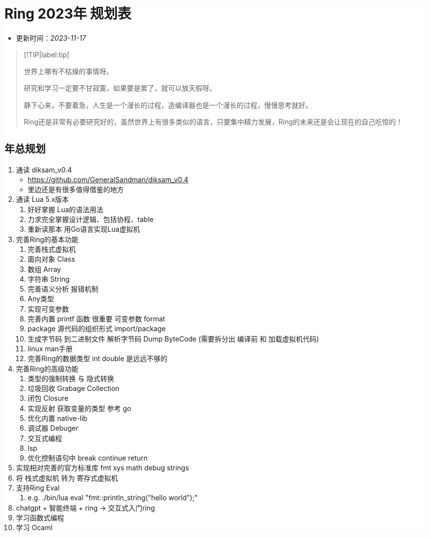 # Ring 2023年 规划表

- 更新时间：*2023-11-17*

> [!TIP|label:tip]
> 
> 世界上哪有不枯燥的事情呀。
> 
> 研究和学习一定要不甘寂寞，如果要是累了，就可以放天假呀。
>
> 静下心来，不要着急，人生是一个漫长的过程，造编译器也是一个漫长的过程，慢慢思考就好。
> 
> Ring还是非常有必要研究好的，虽然世界上有很多类似的语言，只要集中精力发展，Ring的未来还是会让现在的自己吃惊的！
> 

## 年总规划

1. 通读 diksam_v0.4 
   - https://github.com/GeneralSandman/diksam_v0.4
   - 里边还是有很多值得借鉴的地方
2. 通读 Lua 5.x版本
   1. 好好掌握 Lua的语法用法
   2. 力求完全掌握设计逻辑、包括协程、table
   3. 重新读那本 用Go语言实现Lua虚拟机
3. 完善Ring的基本功能
   1. 完善栈式虚拟机
   2. 面向对象 Class
   3. 数组 Array
   4. 字符串 String
   5. 完善语义分析 报错机制
   6. Any类型
   7. 实现可变参数 
   8. 完善内置 printf 函数  很重要  可变参数 format
   9. package 源代码的组织形式 import/package
   10. 生成字节码 到二进制文件 解析字节码 Dump ByteCode (需要拆分出 编译前 和 加载虚拟机代码)
   11. linux man手册
   12. 完善Ring的数据类型 int double 是远远不够的
4. 完善Ring的高级功能
   1.  类型的强制转换 与 隐式转换
   2.  垃圾回收 Grabage Collection
   3.  闭包 Closure
   4.  实现反射 获取变量的类型 参考 go
   5.  优化内置 native-lib
   6.  调试器 Debuger
   7.  交互式编程 
   8.  lsp
   9.  优化控制语句中  break continue return
5. 实现相对完善的官方标准库 fmt sys math debug strings
6. 将 栈式虚拟机 转为 寄存式虚拟机
7. 支持Ring Eval 
   1. e.g.  ./bin/lua eval "fmt::println_string("hello world");"
8. chatgpt + 智能终端 + ring -> 交互式入门ring
9. 学习函数式编程
10. 学习 Ocaml
